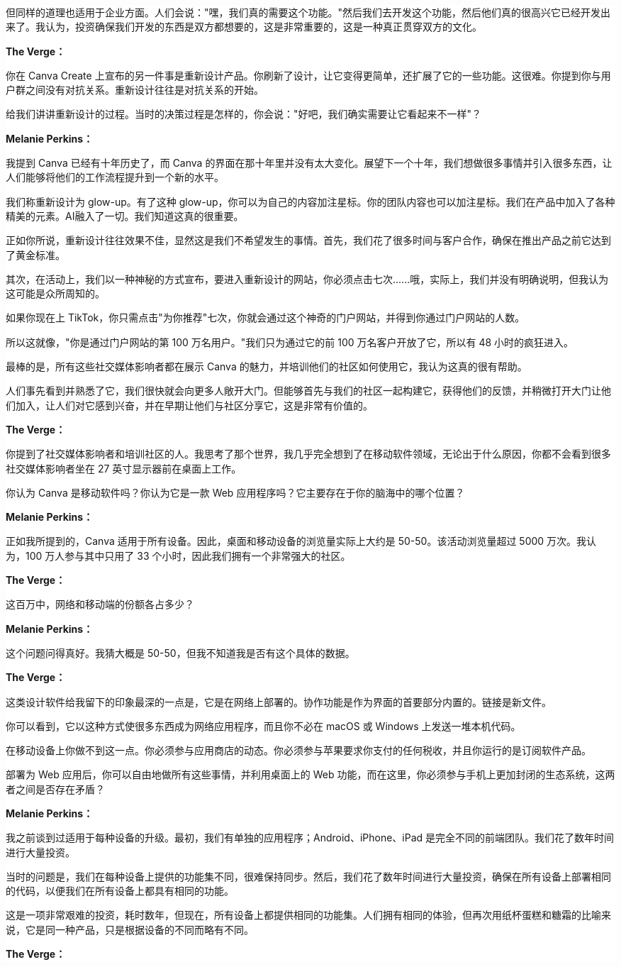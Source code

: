 但同样的道理也适用于企业方面。人们会说："嘿，我们真的需要这个功能。"然后我们去开发这个功能，然后他们真的很高兴它已经开发出来了。我认为，投资确保我们开发的东西是双方都想要的，这是非常重要的，这是一种真正贯穿双方的文化。

**The Verge：**

你在 Canva Create 上宣布的另一件事是重新设计产品。你刷新了设计，让它变得更简单，还扩展了它的一些功能。这很难。你提到你与用户群之间没有对抗关系。重新设计往往是对抗关系的开始。

给我们讲讲重新设计的过程。当时的决策过程是怎样的，你会说："好吧，我们确实需要让它看起来不一样"？

**Melanie Perkins：**

我提到 Canva 已经有十年历史了，而 Canva 的界面在那十年里并没有太大变化。展望下一个十年，我们想做很多事情并引入很多东西，让人们能够将他们的工作流程提升到一个新的水平。

我们称重新设计为 glow-up。有了这种 glow-up，你可以为自己的内容加注星标。你的团队内容也可以加注星标。我们在产品中加入了各种精美的元素。AI融入了一切。我们知道这真的很重要。

正如你所说，重新设计往往效果不佳，显然这是我们不希望发生的事情。首先，我们花了很多时间与客户合作，确保在推出产品之前它达到了黄金标准。

其次，在活动上，我们以一种神秘的方式宣布，要进入重新设计的网站，你必须点击七次......哦，实际上，我们并没有明确说明，但我认为这可能是众所周知的。

如果你现在上 TikTok，你只需点击"为你推荐"七次，你就会通过这个神奇的门户网站，并得到你通过门户网站的人数。

所以这就像，"你是通过门户网站的第 100 万名用户。"我们只为通过它的前 100 万名客户开放了它，所以有 48 小时的疯狂进入。

最棒的是，所有这些社交媒体影响者都在展示 Canva 的魅力，并培训他们的社区如何使用它，我认为这真的很有帮助。

人们事先看到并熟悉了它，我们很快就会向更多人敞开大门。但能够首先与我们的社区一起构建它，获得他们的反馈，并稍微打开大门让他们加入，让人们对它感到兴奋，并在早期让他们与社区分享它，这是非常有价值的。

**The Verge：**

你提到了社交媒体影响者和培训社区的人。我思考了那个世界，我几乎完全想到了在移动软件领域，无论出于什么原因，你都不会看到很多社交媒体影响者坐在 27 英寸显示器前在桌面上工作。

你认为 Canva 是移动软件吗？你认为它是一款 Web 应用程序吗？它主要存在于你的脑海中的哪个位置？

**Melanie Perkins：**

正如我所提到的，Canva 适用于所有设备。因此，桌面和移动设备的浏览量实际上大约是 50-50。该活动浏览量超过 5000 万次。我认为，100 万人参与其中只用了 33 个小时，因此我们拥有一个非常强大的社区。

**The Verge：**

这百万中，网络和移动端的份额各占多少？

**Melanie Perkins：**

这个问题问得真好。我猜大概是 50-50，但我不知道我是否有这个具体的数据。

**The Verge：**

这类设计软件给我留下的印象最深的一点是，它是在网络上部署的。协作功能是作为界面的首要部分内置的。链接是新文件。

你可以看到，它以这种方式使很多东西成为网络应用程序，而且你不必在 macOS 或 Windows 上发送一堆本机代码。

在移动设备上你做不到这一点。你必须参与应用商店的动态。你必须参与苹果要求你支付的任何税收，并且你运行的是订阅软件产品。

部署为 Web 应用后，你可以自由地做所有这些事情，并利用桌面上的 Web 功能，而在这里，你必须参与手机上更加封闭的生态系统，这两者之间是否存在矛盾？

**Melanie Perkins：**

我之前谈到过适用于每种设备的升级。最初，我们有单独的应用程序；Android、iPhone、iPad 是完全不同的前端团队。我们花了数年时间进行大量投资。

当时的问题是，我们在每种设备上提供的功能集不同，很难保持同步。然后，我们花了数年时间进行大量投资，确保在所有设备上部署相同的代码，以便我们在所有设备上都具有相同的功能。

这是一项非常艰难的投资，耗时数年，但现在，所有设备上都提供相同的功能集。人们拥有相同的体验，但再次用纸杯蛋糕和糖霜的比喻来说，它是同一种产品，只是根据设备的不同而略有不同。

**The Verge：**
